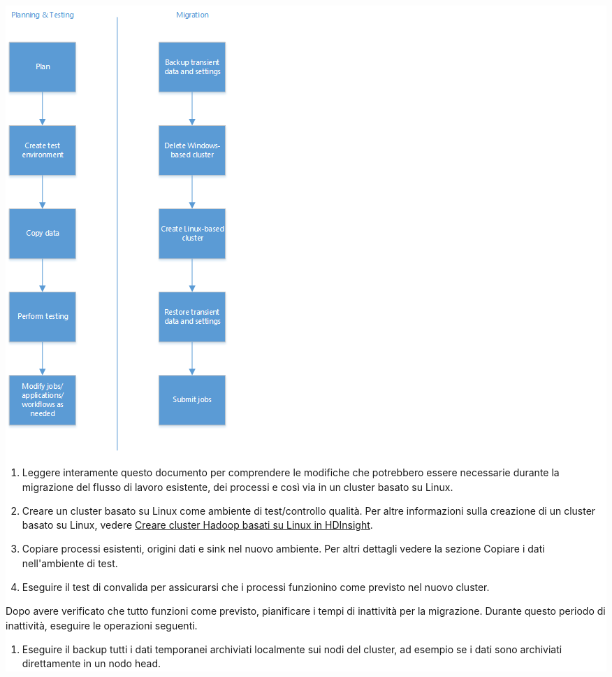 ![Diagramma del flusso di lavoro della migrazione](./media/hdinsight-migrate-from-windows-to-linux/workflow.png)

1.  Leggere interamente questo documento per comprendere le modifiche che potrebbero essere necessarie durante la migrazione del flusso di lavoro esistente, dei processi e così via in un cluster basato su Linux.

2.  Creare un cluster basato su Linux come ambiente di test/controllo qualità. Per altre informazioni sulla creazione di un cluster basato su Linux, vedere [Creare cluster Hadoop basati su Linux in HDInsight](hdinsight-hadoop-provision-linux-clusters.md).

3.  Copiare processi esistenti, origini dati e sink nel nuovo ambiente. Per altri dettagli vedere la sezione Copiare i dati nell'ambiente di test.

4.  Eseguire il test di convalida per assicurarsi che i processi funzionino come previsto nel nuovo cluster.

Dopo avere verificato che tutto funzioni come previsto, pianificare i tempi di inattività per la migrazione. Durante questo periodo di inattività, eseguire le operazioni seguenti.

1.  Eseguire il backup tutti i dati temporanei archiviati localmente sui nodi del cluster, ad esempio se i dati sono archiviati direttamente in un nodo head.
